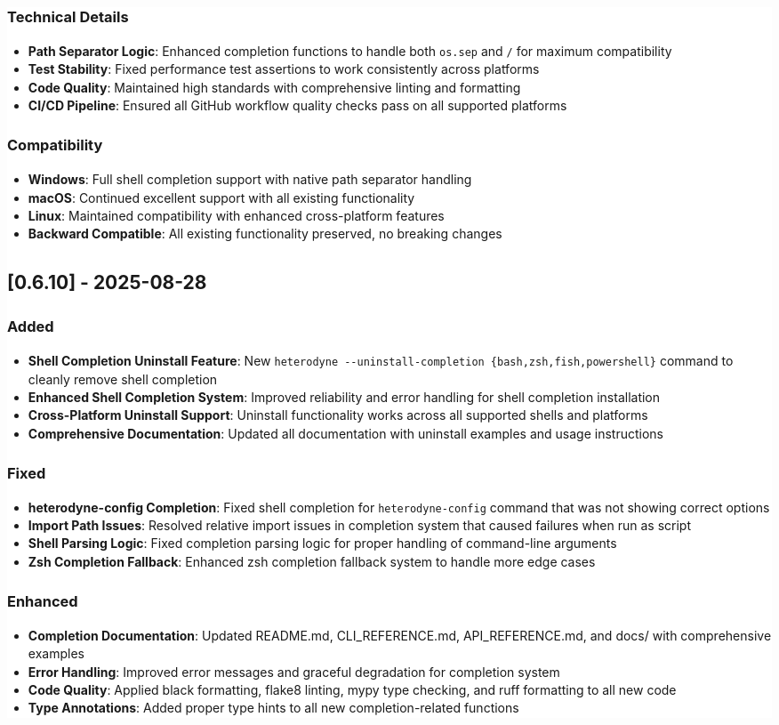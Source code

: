 ### Technical Details

- **Path Separator Logic**: Enhanced completion functions to handle both `os.sep` and
  `/` for maximum compatibility
- **Test Stability**: Fixed performance test assertions to work consistently across
  platforms
- **Code Quality**: Maintained high standards with comprehensive linting and formatting
- **CI/CD Pipeline**: Ensured all GitHub workflow quality checks pass on all supported
  platforms

### Compatibility

- **Windows**: Full shell completion support with native path separator handling
- **macOS**: Continued excellent support with all existing functionality
- **Linux**: Maintained compatibility with enhanced cross-platform features
- **Backward Compatible**: All existing functionality preserved, no breaking changes

## [0.6.10] - 2025-08-28

### Added

- **Shell Completion Uninstall Feature**: New
  `heterodyne --uninstall-completion {bash,zsh,fish,powershell}` command to cleanly
  remove shell completion
- **Enhanced Shell Completion System**: Improved reliability and error handling for
  shell completion installation
- **Cross-Platform Uninstall Support**: Uninstall functionality works across all
  supported shells and platforms
- **Comprehensive Documentation**: Updated all documentation with uninstall examples and
  usage instructions

### Fixed

- **heterodyne-config Completion**: Fixed shell completion for `heterodyne-config`
  command that was not showing correct options
- **Import Path Issues**: Resolved relative import issues in completion system that
  caused failures when run as script
- **Shell Parsing Logic**: Fixed completion parsing logic for proper handling of
  command-line arguments
- **Zsh Completion Fallback**: Enhanced zsh completion fallback system to handle more
  edge cases

### Enhanced

- **Completion Documentation**: Updated README.md, CLI_REFERENCE.md, API_REFERENCE.md,
  and docs/ with comprehensive examples
- **Error Handling**: Improved error messages and graceful degradation for completion
  system
- **Code Quality**: Applied black formatting, flake8 linting, mypy type checking, and
  ruff formatting to all new code
- **Type Annotations**: Added proper type hints to all new completion-related functions
